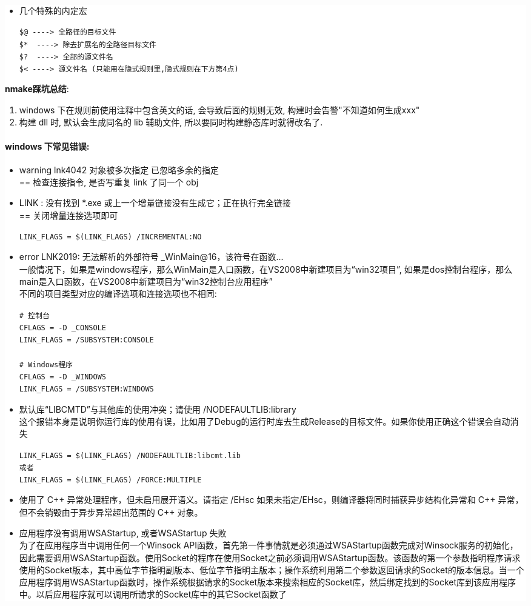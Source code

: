 * 几个特殊的内定宏
  
  ```
  $@ ----> 全路径的目标文件
  $*  ----> 除去扩展名的全路径目标文件
  $?  ----> 全部的源文件名
  $< ----> 源文件名 (只能用在隐式规则里,隐式规则在下方第4点)
  ```

**nmake踩坑总结**: 

1. windows 下在规则前使用注释中包含英文的话, 会导致后面的规则无效, 构建时会告警"不知道如何生成xxx"
2. 构建 dll 时, 默认会生成同名的 lib 辅助文件, 所以要同时构建静态库时就得改名了.

#### windows 下常见错误:

* warning lnk4042 对象被多次指定 已忽略多余的指定   
  == 检查连接指令, 是否写重复 link 了同一个 obj

* LINK : 没有找到 *.exe 或上一个增量链接没有生成它；正在执行完全链接  
  == 关闭增量连接选项即可
  
  ```
  LINK_FLAGS = $(LINK_FLAGS) /INCREMENTAL:NO
  ```

* error LNK2019: 无法解析的外部符号 \_WinMain@16，该符号在函数...  
  一般情况下，如果是windows程序，那么WinMain是入口函数，在VS2008中新建项目为“win32项目”, 如果是dos控制台程序，那么main是入口函数，在VS2008中新建项目为“win32控制台应用程序”  
  不同的项目类型对应的编译选项和连接选项也不相同:  
  
  ```shell
  # 控制台
  CFLAGS = -D _CONSOLE
  LINK_FLAGS = /SUBSYSTEM:CONSOLE
  
  # Windows程序
  CFLAGS = -D _WINDOWS
  LINK_FLAGS = /SUBSYSTEM:WINDOWS
  ```

* 默认库“LIBCMTD”与其他库的使用冲突；请使用 /NODEFAULTLIB:library  
  这个报错本身是说明你运行库的使用有误，比如用了Debug的运行时库去生成Release的目标文件。如果你使用正确这个错误会自动消失
  
  ```shell
  LINK_FLAGS = $(LINK_FLAGS) /NODEFAULTLIB:libcmt.lib
  或者
  LINK_FLAGS = $(LINK_FLAGS) /FORCE:MULTIPLE
  ```

* 使用了 C++ 异常处理程序，但未启用展开语义。请指定 /EHsc
  如果未指定/EHsc，则编译器将同时捕获异步结构化异常和 C++ 异常，但不会销毁由于异步异常超出范围的 C++ 对象。

* 应用程序没有调用WSAStartup, 或者WSAStartup 失败  
  为了在应用程序当中调用任何一个Winsock API函数，首先第一件事情就是必须通过WSAStartup函数完成对Winsock服务的初始化，因此需要调用WSAStartup函数。使用Socket的程序在使用Socket之前必须调用WSAStartup函数。该函数的第一个参数指明程序请求使用的Socket版本，其中高位字节指明副版本、低位字节指明主版本；操作系统利用第二个参数返回请求的Socket的版本信息。当一个应用程序调用WSAStartup函数时，操作系统根据请求的Socket版本来搜索相应的Socket库，然后绑定找到的Socket库到该应用程序中。以后应用程序就可以调用所请求的Socket库中的其它Socket函数了
  